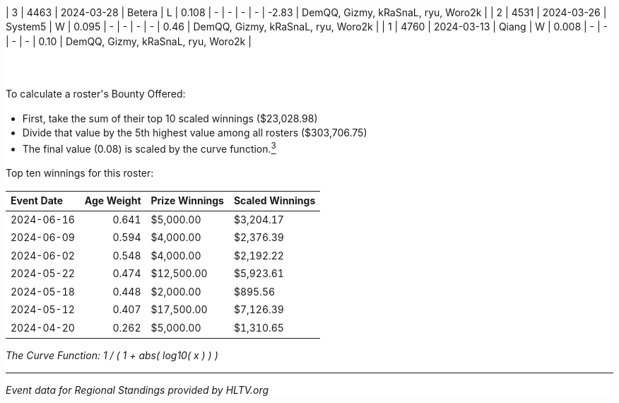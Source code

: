 |            3 |     4463 | 2024-03-28 | Betera            | L   | 0.108      | -            | -                | -                | -         |    -2.83 | DemQQ, Gizmy, kRaSnaL, ryu, Woro2k   |
|            2 |     4531 | 2024-03-26 | System5           | W   | 0.095      | -            | -                | -                | -         |     0.46 | DemQQ, Gizmy, kRaSnaL, ryu, Woro2k   |
|            1 |     4760 | 2024-03-13 | Qiang             | W   | 0.008      | -            | -                | -                | -         |     0.10 | DemQQ, Gizmy, kRaSnaL, ryu, Woro2k   |

<br />
<span id="table2"></span><br />
To calculate a roster's Bounty Offered:<br />

- First, take the sum of their top 10 scaled winnings ($23,028.98)
- Divide that value by the 5th highest value among all rosters ($303,706.75)
- The final value (0.08) is scaled by the curve function.[<sup>3</sup>](#curveFunction)

Top ten winnings for this roster:<br />

| Event Date | Age Weight | Prize Winnings | Scaled Winnings |
| :- | -: | :- | :- |
| 2024-06-16 |      0.641 | $5,000.00      | $3,204.17       |
| 2024-06-09 |      0.594 | $4,000.00      | $2,376.39       |
| 2024-06-02 |      0.548 | $4,000.00      | $2,192.22       |
| 2024-05-22 |      0.474 | $12,500.00     | $5,923.61       |
| 2024-05-18 |      0.448 | $2,000.00      | $895.56         |
| 2024-05-12 |      0.407 | $17,500.00     | $7,126.39       |
| 2024-04-20 |      0.262 | $5,000.00      | $1,310.65       |


<span id="curveFunction"></span>_The Curve Function: 1 / ( 1 + abs( log10( x ) ) )_<br />

---
_Event data for Regional Standings provided by HLTV.org_<br />
